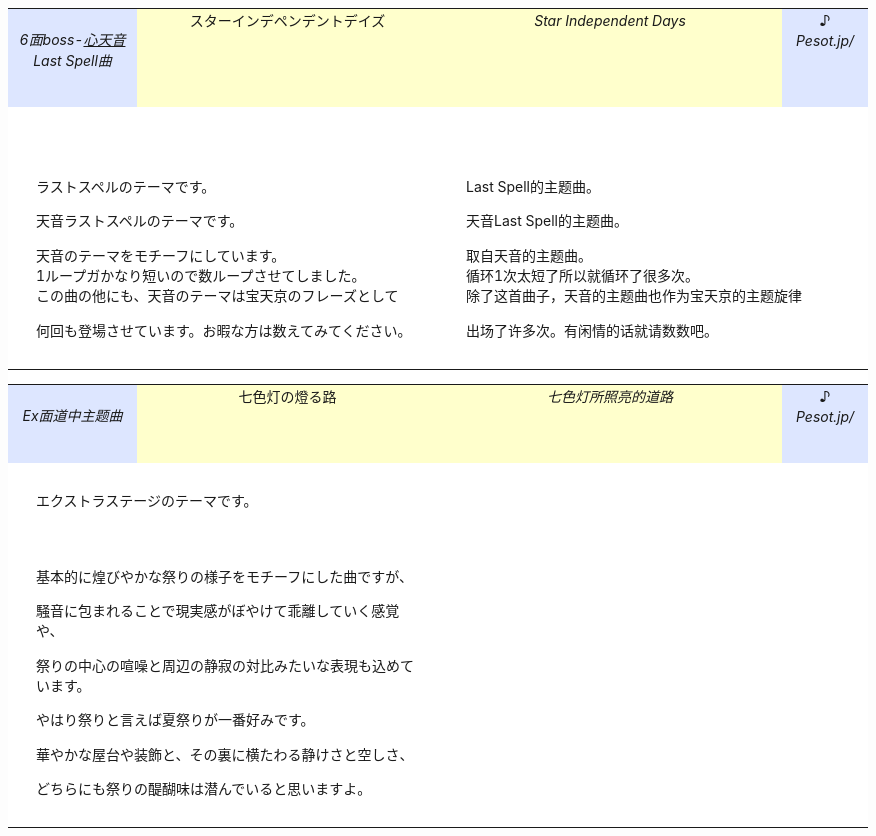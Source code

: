 </tbody></table>



<table>

<tbody><tr>
<td style="background: #dde6ff;" align="center" width="15%"><h6><span id="6.E9.9D.A2boss-.E5.BF.83.E5.A4.A9.E9.9F.B3_Last_Spell.E6.9B.B2"></span><span class="mw-headline" id="6面boss-心天音_Last_Spell曲">6面boss-<a href="./心天音.md" title="心天音">心天音</a> Last Spell曲</span></h6>
</td>
<td style="background: #FFFFCC;" align="center" width="35%">スターインデペンデントデイズ
</td>
<td style="background: #FFFFCC;" align="center" width="40%"><i>Star Independent Days</i>
</td>
<td style="background: #dde6ff;" align="center" width="15%">♪ <i>Pesot.jp/</i>
</td></tr>
<tr valign="top">
<td colspan="2" style="padding:1em; padding-left:2em;" lang="ja" width="50%">
<div class="tabber"><header class="tabber__header"></header><section class="tabber__section"><article class="tabber__panel" data-title="2023"><p>ラストスペルのテーマです。</p></article><article class="tabber__panel" data-title="2014"><p>天音ラストスペルのテーマです。
</p><p>天音のテーマをモチーフにしています。<br>
1ループガかなり短いので数ループさせてしました。<br>
この曲の他にも、天音のテーマは宝天京のフレーズとして<br>
</p>
何回も登場させています。お暇な方は数えてみてください。<p class="mw-empty-elt"></p></article></section></div>
</td>
<td colspan="2" style="padding:1em; padding-left:2em;" lang="zh" width="50%">
<div class="tabber"><header class="tabber__header"></header><section class="tabber__section"><article class="tabber__panel" data-title="2023"><p>Last Spell的主题曲。</p></article><article class="tabber__panel" data-title="2014"><p>天音Last Spell的主题曲。
</p><p>取自天音的主题曲。<br>
循环1次太短了所以就循环了很多次。<br>
除了这首曲子，天音的主题曲也作为宝天京的主题旋律<br>
</p>
出场了许多次。有闲情的话就请数数吧。<p class="mw-empty-elt"></p></article></section></div>
</td></tr>

</tbody></table>



<table>

<tbody><tr>
<td style="background: #dde6ff;" align="center" width="15%"><h6><span id="Ex.E9.9D.A2.E9.81.93.E4.B8.AD.E4.B8.BB.E9.A2.98.E6.9B.B2"></span><span class="mw-headline" id="Ex面道中主题曲">Ex面道中主题曲</span></h6>
</td>
<td style="background: #FFFFCC;" align="center" width="35%">七色灯の燈る路
</td>
<td style="background: #FFFFCC;" align="center" width="40%"><i>七色灯所照亮的道路</i>
</td>
<td style="background: #dde6ff;" align="center" width="15%">♪ <i>Pesot.jp/</i>
</td></tr>
<tr valign="top">
<td colspan="2" style="padding:1em; padding-left:2em;" lang="ja" width="50%">
<p>エクストラステージのテーマです。
</p>
<div class="tabber"><header class="tabber__header"></header><section class="tabber__section"><article class="tabber__panel" data-title="2023"><p>基本的に煌びやかな祭りの様子をモチーフにした曲ですが、<br>
</p><p>騒音に包まれることで現実感がぼやけて乖離していく感覚や、<br>
</p>
祭りの中心の喧噪と周辺の静寂の対比みたいな表現も込めています。<p class="mw-empty-elt"></p></article><article class="tabber__panel" data-title="2014"><p>やはり祭りと言えば夏祭りが一番好みです。<br>
</p><p>華やかな屋台や装飾と、その裏に横たわる静けさと空しさ、<br>
</p>
どちらにも祭りの醍醐味は潜んでいると思いますよ。<p class="mw-empty-elt"></p></article></section></div>